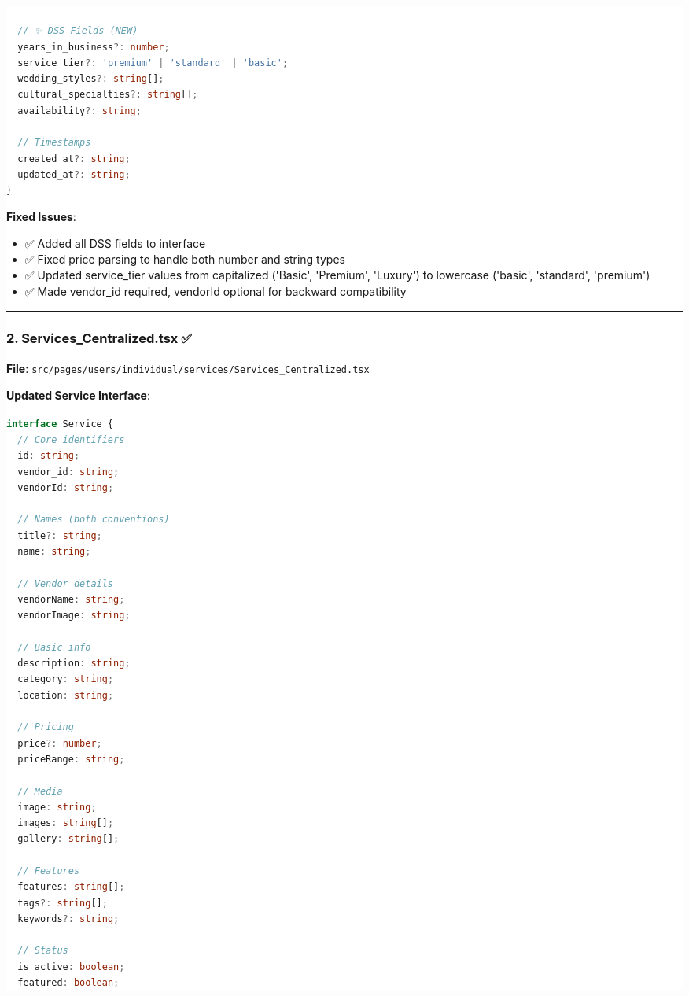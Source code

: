 ```typescript
  
  // ✨ DSS Fields (NEW)
  years_in_business?: number;
  service_tier?: 'premium' | 'standard' | 'basic';
  wedding_styles?: string[];
  cultural_specialties?: string[];
  availability?: string;
  
  // Timestamps
  created_at?: string;
  updated_at?: string;
}
```

**Fixed Issues**:
- ✅ Added all DSS fields to interface
- ✅ Fixed price parsing to handle both number and string types
- ✅ Updated service_tier values from capitalized ('Basic', 'Premium', 'Luxury') to lowercase ('basic', 'standard', 'premium')
- ✅ Made vendor_id required, vendorId optional for backward compatibility

---

### 2. Services_Centralized.tsx ✅
**File**: `src/pages/users/individual/services/Services_Centralized.tsx`

**Updated Service Interface**:
```typescript
interface Service {
  // Core identifiers
  id: string;
  vendor_id: string;
  vendorId: string;
  
  // Names (both conventions)
  title?: string;
  name: string;
  
  // Vendor details
  vendorName: string;
  vendorImage: string;
  
  // Basic info
  description: string;
  category: string;
  location: string;
  
  // Pricing
  price?: number;
  priceRange: string;
  
  // Media
  image: string;
  images: string[];
  gallery: string[];
  
  // Features
  features: string[];
  tags?: string[];
  keywords?: string;
  
  // Status
  is_active: boolean;
  featured: boolean;
```